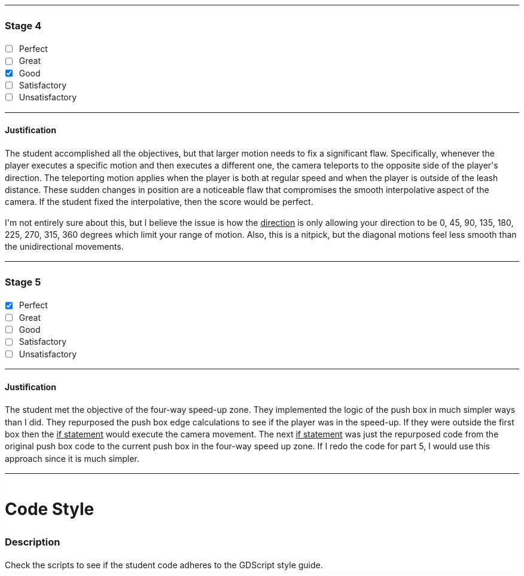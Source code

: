 ___
### Stage 4 ###

- [ ] Perfect
- [ ] Great
- [X] Good
- [ ] Satisfactory
- [ ] Unsatisfactory

___
#### Justification ##### 
The student accomplished all the objectives, but that larger motion needs to fix a significant flaw. Specifically, whenever the player executes a specific motion and then executes a different one, the camera teleports to the opposite side of the player's direction. The teleporting motion applies when the player is both at regular speed and when the player is outside of the leash distance. These sudden changes in position are a noticeable flaw that compromises the smooth interpolative aspect of the camera. If the student fixed the interpolative, then the score would be perfect.

I'm not entirely sure about this, but  I believe the issue is how the [direction](https://github.com/ensemble-ai/exercise-2-camera-control-brianl02/blob/4d025f41a32d30fe5a1dd26672fd9082d21bac42/Obscura/scripts/camera_controllers/target_focus.gd#L37) is only allowing your direction to be 0, 45, 90, 135, 180, 225, 270, 315, 360 degrees which limit your range of motion. Also, this is a nitpick, but the diagonal motions feel less smooth than the unidirectional movements. 
___
### Stage 5 ###

- [X] Perfect
- [ ] Great
- [ ] Good
- [ ] Satisfactory
- [ ] Unsatisfactory

___
#### Justification ##### 
The student met the objective of the four-way speed-up zone. They implemented the logic of the push box in much simpler ways than I did. They repurposed the push box edge calculations to see if the player was in the speed-up. If they were outside the first box then the [if statement](https://github.com/ensemble-ai/exercise-2-camera-control-brianl02/blob/4d025f41a32d30fe5a1dd26672fd9082d21bac42/Obscura/scripts/camera_controllers/push_zone.gd#L51C45-L51C77) would execute the camera movement. The next [if statement](https://github.com/ensemble-ai/exercise-2-camera-control-brianl02/blob/4d025f41a32d30fe5a1dd26672fd9082d21bac42/Obscura/scripts/camera_controllers/push_zone.gd#L67) was just the repurposed code from the original push box code to the current push box in the four-way speed up zone. If I redo the code for part 5, I would use this approach since it is much simpler.

___
# Code Style #


### Description ###
Check the scripts to see if the student code adheres to the GDScript style guide.
